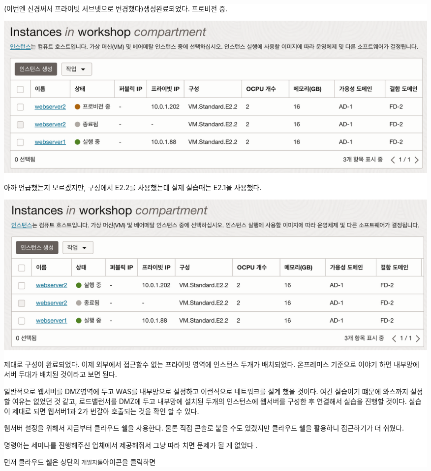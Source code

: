 (이번엔 신경써서 프라이빗 서브넷으로 변경했다)생성완료되었다. 프로비전 중.

![](/content/images/2024/08/DraggedImage-27.png)

아까 언급했는지 모르겠지만, 구성에서 E2.2를 사용했는데 실제 실습때는 E2.1을 사용했다.

![](/content/images/2024/08/DraggedImage-28.png)

제대로 구성이 완료되었다. 이제 외부에서 접근할수 없는 프라이빗 영역에 인스턴스 두개가 배치되었다. 온프레미스 기준으로 이야기 하면 내부망에 서버 두대가 배치된 것이라고 보면 된다.

일반적으로 웹서버를 DMZ영역에 두고 WAS를 내부망으로 설정하고 이런식으로 네트워크를 설계 했을 것이다. 여긴 실습이기 떄문에 와스까지 설정할 여유는 없었던 것 같고, 로드밸런서를 DMZ에 두고 내부망에 설치된 두개의 인스턴스에 웹서버를 구성한 후 연결해서 실습을 진행할 것이다. 실습이 제대로 되면 웹서버1과 2가 번갈아 호출되는 것을 확인 할 수 있다.

웹서버 설정을 위해서 지금부터 클라우드 쉘을 사용한다. 물론 직접 콘솔로 붙을 수도 있겠지만 클라우드 쉘을 활용하니 접근하기가 더 쉬웠다.

명령어는 세미나를 진행해주신 업체에서 제공해줘서 그냥 따라 치면 문제가 될 게 없었다 .

먼저 클라우드 쉘은 상단의 `개발자툴`아이콘을 클릭하면
